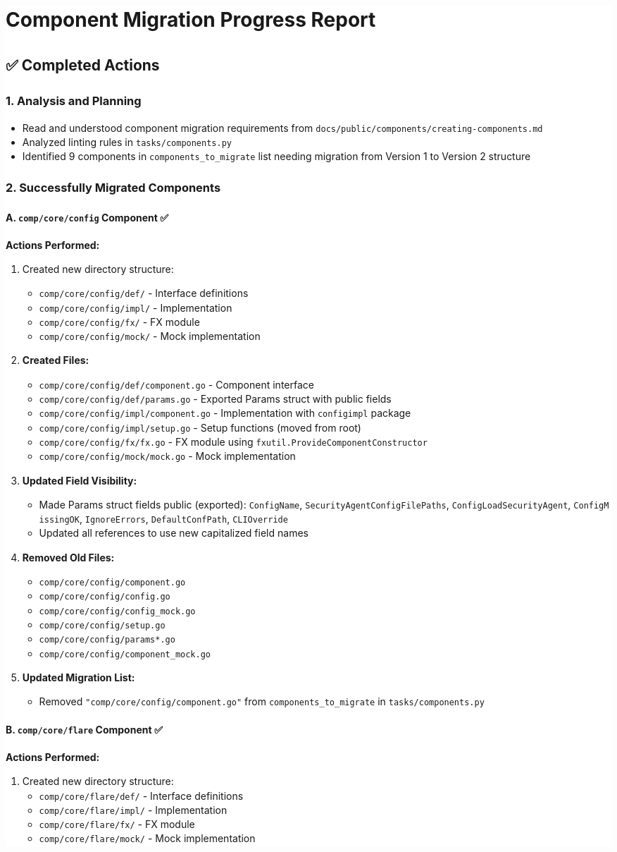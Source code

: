 # Component Migration Progress Report

## ✅ Completed Actions

### 1. Analysis and Planning
- Read and understood component migration requirements from `docs/public/components/creating-components.md`
- Analyzed linting rules in `tasks/components.py` 
- Identified 9 components in `components_to_migrate` list needing migration from Version 1 to Version 2 structure

### 2. Successfully Migrated Components

#### A. `comp/core/config` Component ✅
**Actions Performed:**
1. Created new directory structure:
   - `comp/core/config/def/` - Interface definitions
   - `comp/core/config/impl/` - Implementation 
   - `comp/core/config/fx/` - FX module
   - `comp/core/config/mock/` - Mock implementation

2. **Created Files:**
   - `comp/core/config/def/component.go` - Component interface
   - `comp/core/config/def/params.go` - Exported Params struct with public fields
   - `comp/core/config/impl/component.go` - Implementation with `configimpl` package
   - `comp/core/config/impl/setup.go` - Setup functions (moved from root)
   - `comp/core/config/fx/fx.go` - FX module using `fxutil.ProvideComponentConstructor`
   - `comp/core/config/mock/mock.go` - Mock implementation

3. **Updated Field Visibility:**
   - Made Params struct fields public (exported): `ConfigName`, `SecurityAgentConfigFilePaths`, `ConfigLoadSecurityAgent`, `ConfigMissingOK`, `IgnoreErrors`, `DefaultConfPath`, `CLIOverride`
   - Updated all references to use new capitalized field names

4. **Removed Old Files:**
   - `comp/core/config/component.go`
   - `comp/core/config/config.go` 
   - `comp/core/config/config_mock.go`
   - `comp/core/config/setup.go`
   - `comp/core/config/params*.go`
   - `comp/core/config/component_mock.go`

5. **Updated Migration List:**
   - Removed `"comp/core/config/component.go"` from `components_to_migrate` in `tasks/components.py`

#### B. `comp/core/flare` Component ✅
**Actions Performed:**
1. Created new directory structure:
   - `comp/core/flare/def/` - Interface definitions
   - `comp/core/flare/impl/` - Implementation
   - `comp/core/flare/fx/` - FX module
   - `comp/core/flare/mock/` - Mock implementation

